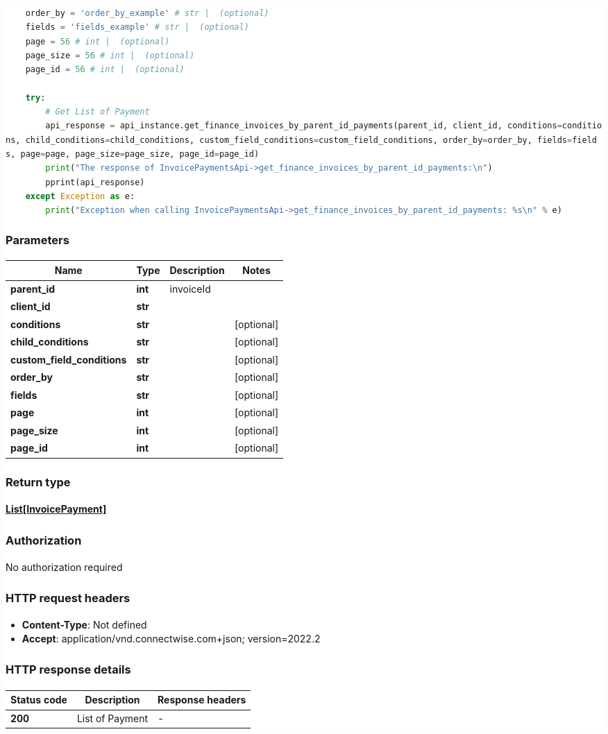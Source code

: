 ```python
    order_by = 'order_by_example' # str |  (optional)
    fields = 'fields_example' # str |  (optional)
    page = 56 # int |  (optional)
    page_size = 56 # int |  (optional)
    page_id = 56 # int |  (optional)

    try:
        # Get List of Payment
        api_response = api_instance.get_finance_invoices_by_parent_id_payments(parent_id, client_id, conditions=conditions, child_conditions=child_conditions, custom_field_conditions=custom_field_conditions, order_by=order_by, fields=fields, page=page, page_size=page_size, page_id=page_id)
        print("The response of InvoicePaymentsApi->get_finance_invoices_by_parent_id_payments:\n")
        pprint(api_response)
    except Exception as e:
        print("Exception when calling InvoicePaymentsApi->get_finance_invoices_by_parent_id_payments: %s\n" % e)
```



### Parameters

Name | Type | Description  | Notes
------------- | ------------- | ------------- | -------------
 **parent_id** | **int**| invoiceId | 
 **client_id** | **str**|  | 
 **conditions** | **str**|  | [optional] 
 **child_conditions** | **str**|  | [optional] 
 **custom_field_conditions** | **str**|  | [optional] 
 **order_by** | **str**|  | [optional] 
 **fields** | **str**|  | [optional] 
 **page** | **int**|  | [optional] 
 **page_size** | **int**|  | [optional] 
 **page_id** | **int**|  | [optional] 

### Return type

[**List[InvoicePayment]**](InvoicePayment.md)

### Authorization

No authorization required

### HTTP request headers

 - **Content-Type**: Not defined
 - **Accept**: application/vnd.connectwise.com+json; version=2022.2

### HTTP response details
| Status code | Description | Response headers |
|-------------|-------------|------------------|
**200** | List of Payment |  -  |
